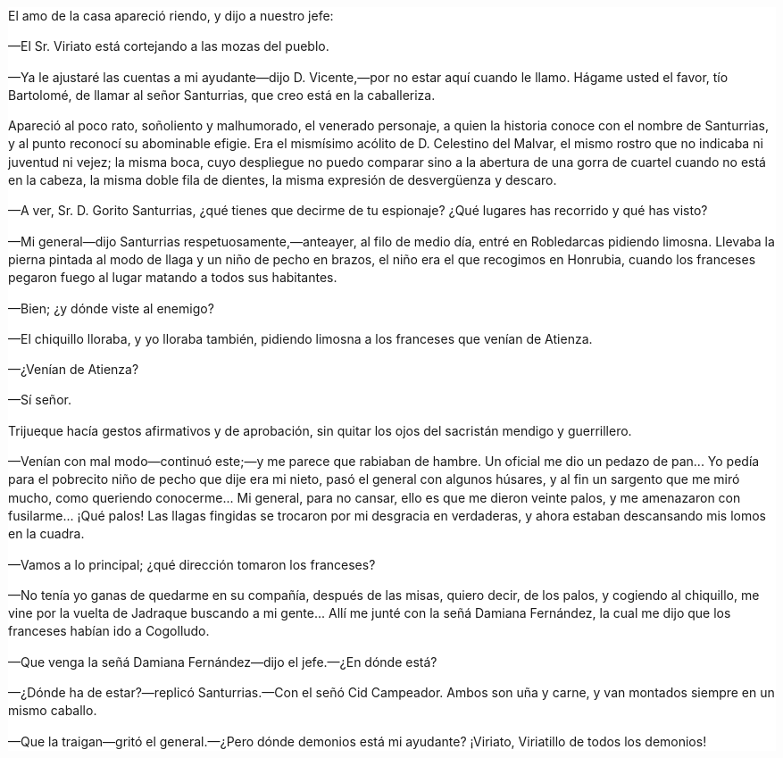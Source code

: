 El amo de la casa apareció riendo, y dijo a nuestro jefe:

—El Sr. Viriato está cortejando a las mozas del pueblo.

—Ya le ajustaré las cuentas a mi ayudante—dijo D. Vicente,—por no estar
aquí cuando le llamo. Hágame usted el favor, tío Bartolomé, de llamar al
señor Santurrias, que creo está en la caballeriza.

Apareció al poco rato, soñoliento y malhumorado, el venerado personaje, a quien
la historia conoce con el nombre de Santurrias, y al punto reconocí su
abominable efigie. Era el mismísimo acólito de D. Celestino del Malvar, el
mismo rostro que no indicaba ni juventud ni vejez; la misma boca, cuyo
despliegue no puedo comparar sino a la abertura de una gorra de cuartel cuando
no está en la cabeza, la misma doble fila de dientes, la misma expresión de
desvergüenza y descaro.

—A ver, Sr. D. Gorito Santurrias, ¿qué tienes que decirme de tu espionaje? ¿Qué
lugares has recorrido y qué has visto?

—Mi general—dijo Santurrias respetuosamente,—anteayer, al filo de medio día,
entré en Robledarcas pidiendo limosna. Llevaba la pierna pintada al modo de
llaga y un niño de pecho en brazos, el niño era el que recogimos en Honrubia,
cuando los franceses pegaron fuego al lugar matando a todos sus habitantes.

—Bien; ¿y dónde viste al enemigo?

—El chiquillo lloraba, y yo lloraba también, pidiendo limosna a los franceses
que venían de Atienza.

—¿Venían de Atienza?

—Sí señor.

Trijueque hacía gestos afirmativos y de aprobación, sin quitar los ojos del
sacristán mendigo y guerrillero.

—Venían con mal modo—continuó este;—y me parece que rabiaban de hambre. Un
oficial me dio un pedazo de pan... Yo pedía para el pobrecito niño de pecho que
dije era mi nieto, pasó el general con algunos húsares, y al fin un sargento
que me miró mucho, como queriendo conocerme... Mi general, para no cansar, ello
es que me dieron veinte palos, y me amenazaron con fusilarme... ¡Qué palos! Las
llagas fingidas se trocaron por mi desgracia en verdaderas, y ahora estaban
descansando mis lomos en la cuadra.

—Vamos a lo principal; ¿qué dirección tomaron los franceses?

—No tenía yo ganas de quedarme en su compañía, después de las misas, quiero
decir, de los palos, y cogiendo al chiquillo, me vine por la vuelta de Jadraque
buscando a mi gente... Allí me junté con la señá Damiana Fernández, la cual me
dijo que los franceses habían ido a Cogolludo.

—Que venga la señá Damiana Fernández—dijo el jefe.—¿En dónde está?

—¿Dónde ha de estar?—replicó Santurrias.—Con el señó Cid Campeador. Ambos son
uña y carne, y van montados siempre en un mismo caballo.

—Que la traigan—gritó el general.—¿Pero dónde demonios está mi ayudante?
¡Viriato, Viriatillo de todos los demonios!
